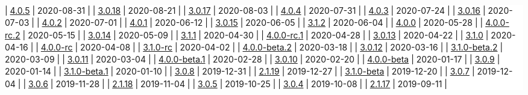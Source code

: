 | [4.0.5](/releases/release-4.0.5.md)               | 2020-08-31   |
| [3.0.18](/releases/release-3.0.18.md)             | 2020-08-21   |
| [3.0.17](/releases/release-3.0.17.md)             | 2020-08-03   |
| [4.0.4](/releases/release-4.0.4.md)               | 2020-07-31   |
| [4.0.3](/releases/release-4.0.3.md)               | 2020-07-24   |
| [3.0.16](/releases/release-3.0.16.md)             | 2020-07-03   |
| [4.0.2](/releases/release-4.0.2.md)               | 2020-07-01   |
| [4.0.1](/releases/release-4.0.1.md)               | 2020-06-12   |
| [3.0.15](/releases/release-3.0.15.md)             | 2020-06-05   |
| [3.1.2](/releases/release-3.1.2.md)               | 2020-06-04   |
| [4.0.0](/releases/release-4.0-ga.md)              | 2020-05-28   |
| [4.0.0-rc.2](/releases/release-4.0.0-rc.2.md)     | 2020-05-15   |
| [3.0.14](/releases/release-3.0.14.md)             | 2020-05-09   |
| [3.1.1](/releases/release-3.1.1.md)               | 2020-04-30   |
| [4.0.0-rc.1](/releases/release-4.0.0-rc.1.md)     | 2020-04-28   |
| [3.0.13](/releases/release-3.0.13.md)             | 2020-04-22   |
| [3.1.0](/releases/release-3.1.0-ga.md)            | 2020-04-16   |
| [4.0.0-rc](/releases/release-4.0.0-rc.md)         | 2020-04-08   |
| [3.1.0-rc](/releases/release-3.1.0-rc.md)         | 2020-04-02   |
| [4.0.0-beta.2](/releases/release-4.0.0-beta.2.md) | 2020-03-18   |
| [3.0.12](/releases/release-3.0.12.md)             | 2020-03-16   |
| [3.1.0-beta.2](/releases/release-3.1.0-beta.2.md) | 2020-03-09   |
| [3.0.11](/releases/release-3.0.11.md)             | 2020-03-04   |
| [4.0.0-beta.1](/releases/release-4.0.0-beta.1.md) | 2020-02-28   |
| [3.0.10](/releases/release-3.0.10.md)             | 2020-02-20   |
| [4.0.0-beta](/releases/release-4.0.0-beta.md)     | 2020-01-17   |
| [3.0.9](/releases/release-3.0.9.md)               | 2020-01-14   |
| [3.1.0-beta.1](/releases/release-3.1.0-beta.1.md) | 2020-01-10   |
| [3.0.8](/releases/release-3.0.8.md)               | 2019-12-31   |
| [2.1.19](/releases/release-2.1.19.md)             | 2019-12-27   |
| [3.1.0-beta](/releases/release-3.1.0-beta.md)     | 2019-12-20   |
| [3.0.7](/releases/release-3.0.7.md)               | 2019-12-04   |
| [3.0.6](/releases/release-3.0.6.md)               | 2019-11-28   |
| [2.1.18](/releases/release-2.1.18.md)             | 2019-11-04   |
| [3.0.5](/releases/release-3.0.5.md)               | 2019-10-25   |
| [3.0.4](/releases/release-3.0.4.md)               | 2019-10-08   |
| [2.1.17](/releases/release-2.1.17.md)             | 2019-09-11   |